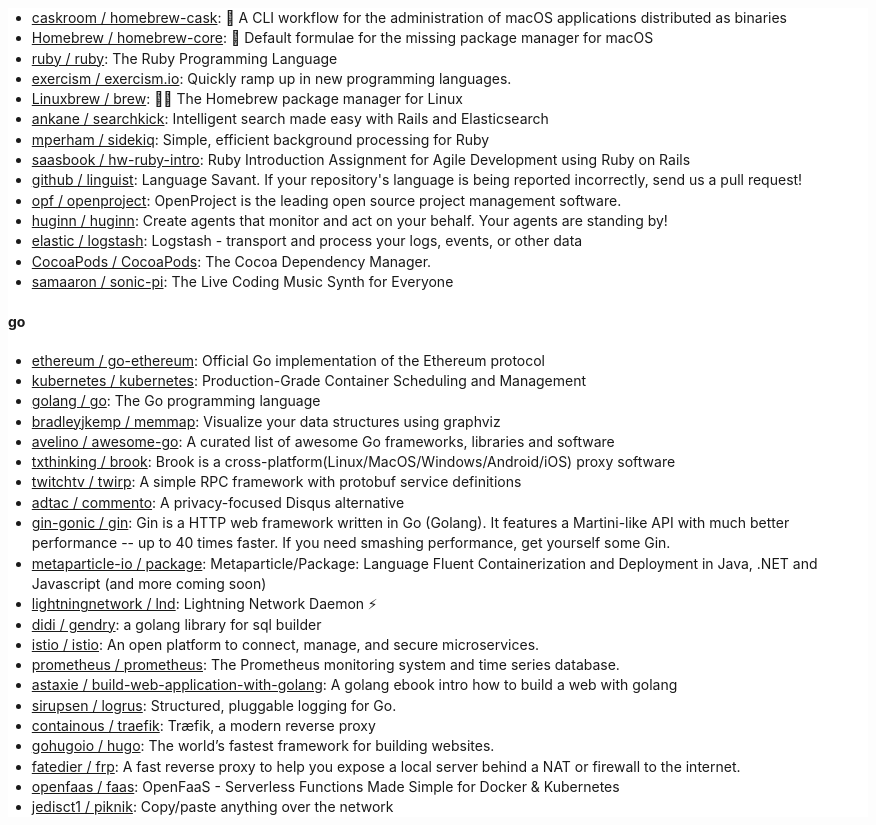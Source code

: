 * [caskroom / homebrew-cask](https://github.com/caskroom/homebrew-cask):  🍻 A CLI workflow for the administration of macOS applications distributed as binaries
* [Homebrew / homebrew-core](https://github.com/Homebrew/homebrew-core):  🍻 Default formulae for the missing package manager for macOS
* [ruby / ruby](https://github.com/ruby/ruby):  The Ruby Programming Language
* [exercism / exercism.io](https://github.com/exercism/exercism.io):  Quickly ramp up in new programming languages.
* [Linuxbrew / brew](https://github.com/Linuxbrew/brew):  🍺🐧 The Homebrew package manager for Linux
* [ankane / searchkick](https://github.com/ankane/searchkick):  Intelligent search made easy with Rails and Elasticsearch
* [mperham / sidekiq](https://github.com/mperham/sidekiq):  Simple, efficient background processing for Ruby
* [saasbook / hw-ruby-intro](https://github.com/saasbook/hw-ruby-intro):  Ruby Introduction Assignment for Agile Development using Ruby on Rails
* [github / linguist](https://github.com/github/linguist):  Language Savant. If your repository's language is being reported incorrectly, send us a pull request!
* [opf / openproject](https://github.com/opf/openproject):  OpenProject is the leading open source project management software.
* [huginn / huginn](https://github.com/huginn/huginn):  Create agents that monitor and act on your behalf. Your agents are standing by!
* [elastic / logstash](https://github.com/elastic/logstash):  Logstash - transport and process your logs, events, or other data
* [CocoaPods / CocoaPods](https://github.com/CocoaPods/CocoaPods):  The Cocoa Dependency Manager.
* [samaaron / sonic-pi](https://github.com/samaaron/sonic-pi):  The Live Coding Music Synth for Everyone

#### go

* [ethereum / go-ethereum](https://github.com/ethereum/go-ethereum):  Official Go implementation of the Ethereum protocol
* [kubernetes / kubernetes](https://github.com/kubernetes/kubernetes):  Production-Grade Container Scheduling and Management
* [golang / go](https://github.com/golang/go):  The Go programming language
* [bradleyjkemp / memmap](https://github.com/bradleyjkemp/memmap):  Visualize your data structures using graphviz
* [avelino / awesome-go](https://github.com/avelino/awesome-go):  A curated list of awesome Go frameworks, libraries and software
* [txthinking / brook](https://github.com/txthinking/brook):  Brook is a cross-platform(Linux/MacOS/Windows/Android/iOS) proxy software
* [twitchtv / twirp](https://github.com/twitchtv/twirp):  A simple RPC framework with protobuf service definitions
* [adtac / commento](https://github.com/adtac/commento):  A privacy-focused Disqus alternative
* [gin-gonic / gin](https://github.com/gin-gonic/gin):  Gin is a HTTP web framework written in Go (Golang). It features a Martini-like API with much better performance -- up to 40 times faster. If you need smashing performance, get yourself some Gin.
* [metaparticle-io / package](https://github.com/metaparticle-io/package):  Metaparticle/Package: Language Fluent Containerization and Deployment in Java, .NET and Javascript (and more coming soon)
* [lightningnetwork / lnd](https://github.com/lightningnetwork/lnd):  Lightning Network Daemon ⚡️
* [didi / gendry](https://github.com/didi/gendry):  a golang library for sql builder
* [istio / istio](https://github.com/istio/istio):  An open platform to connect, manage, and secure microservices.
* [prometheus / prometheus](https://github.com/prometheus/prometheus):  The Prometheus monitoring system and time series database.
* [astaxie / build-web-application-with-golang](https://github.com/astaxie/build-web-application-with-golang):  A golang ebook intro how to build a web with golang
* [sirupsen / logrus](https://github.com/sirupsen/logrus):  Structured, pluggable logging for Go.
* [containous / traefik](https://github.com/containous/traefik):  Træfik, a modern reverse proxy
* [gohugoio / hugo](https://github.com/gohugoio/hugo):  The world’s fastest framework for building websites.
* [fatedier / frp](https://github.com/fatedier/frp):  A fast reverse proxy to help you expose a local server behind a NAT or firewall to the internet.
* [openfaas / faas](https://github.com/openfaas/faas):  OpenFaaS - Serverless Functions Made Simple for Docker & Kubernetes
* [jedisct1 / piknik](https://github.com/jedisct1/piknik):  Copy/paste anything over the network